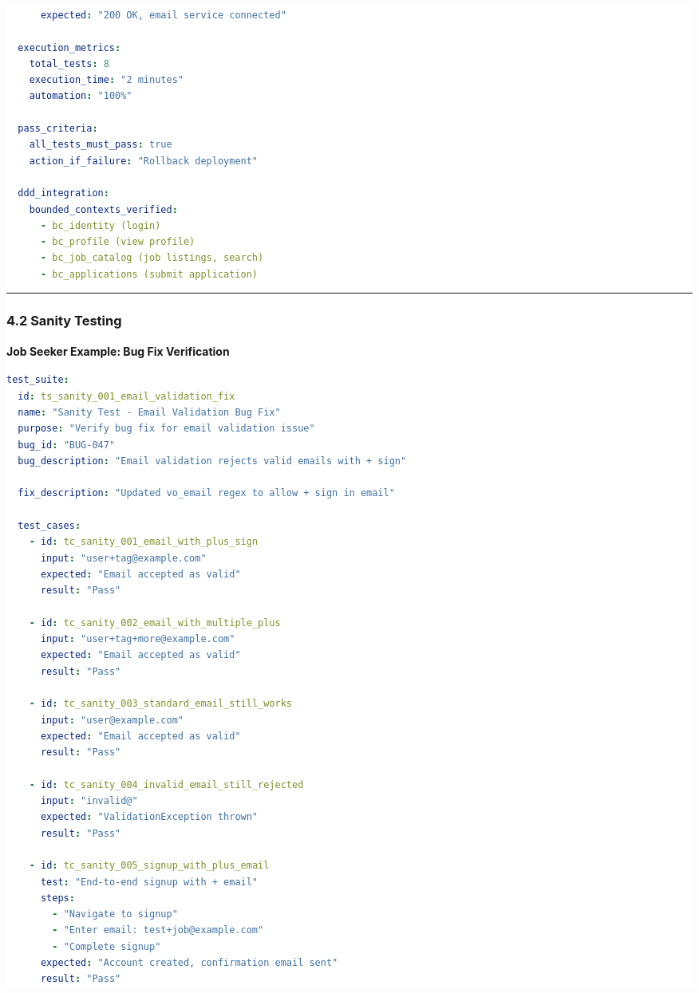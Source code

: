 ```yaml
      expected: "200 OK, email service connected"

  execution_metrics:
    total_tests: 8
    execution_time: "2 minutes"
    automation: "100%"

  pass_criteria:
    all_tests_must_pass: true
    action_if_failure: "Rollback deployment"

  ddd_integration:
    bounded_contexts_verified:
      - bc_identity (login)
      - bc_profile (view profile)
      - bc_job_catalog (job listings, search)
      - bc_applications (submit application)
```

---

### 4.2 Sanity Testing

**Job Seeker Example: Bug Fix Verification**
```yaml
test_suite:
  id: ts_sanity_001_email_validation_fix
  name: "Sanity Test - Email Validation Bug Fix"
  purpose: "Verify bug fix for email validation issue"
  bug_id: "BUG-047"
  bug_description: "Email validation rejects valid emails with + sign"

  fix_description: "Updated vo_email regex to allow + sign in email"

  test_cases:
    - id: tc_sanity_001_email_with_plus_sign
      input: "user+tag@example.com"
      expected: "Email accepted as valid"
      result: "Pass"

    - id: tc_sanity_002_email_with_multiple_plus
      input: "user+tag+more@example.com"
      expected: "Email accepted as valid"
      result: "Pass"

    - id: tc_sanity_003_standard_email_still_works
      input: "user@example.com"
      expected: "Email accepted as valid"
      result: "Pass"

    - id: tc_sanity_004_invalid_email_still_rejected
      input: "invalid@"
      expected: "ValidationException thrown"
      result: "Pass"

    - id: tc_sanity_005_signup_with_plus_email
      test: "End-to-end signup with + email"
      steps:
        - "Navigate to signup"
        - "Enter email: test+job@example.com"
        - "Complete signup"
      expected: "Account created, confirmation email sent"
      result: "Pass"

```